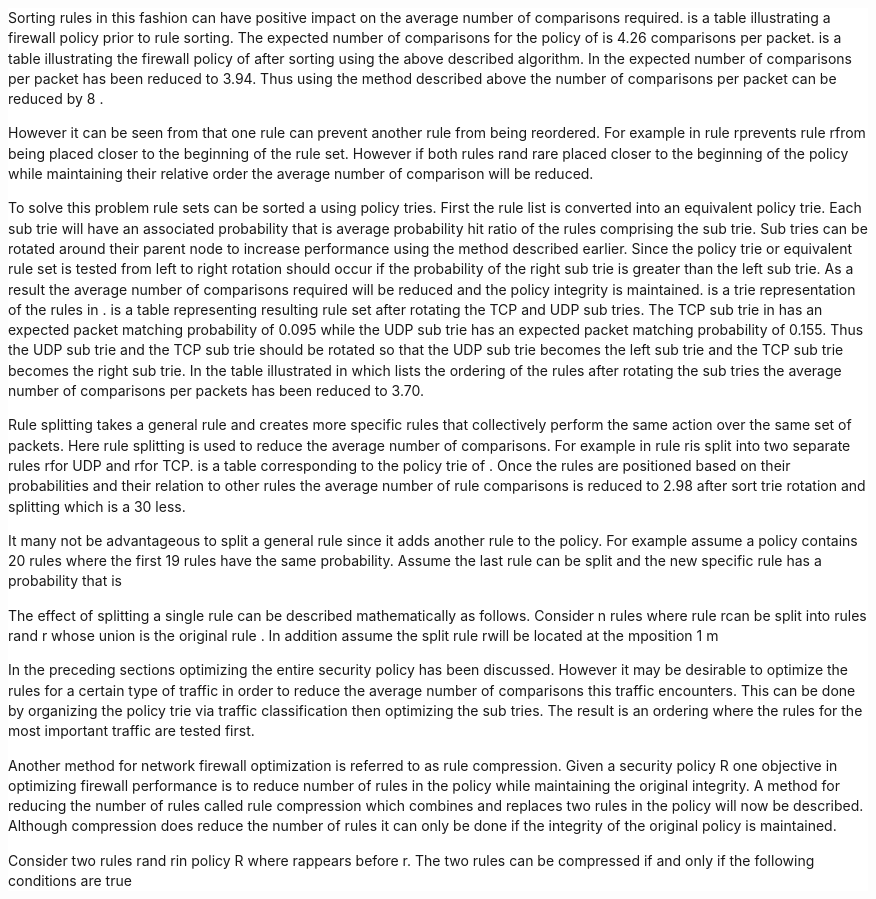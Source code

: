 Sorting rules in this fashion can have positive impact on the average number of comparisons required. is a table illustrating a firewall policy prior to rule sorting. The expected number of comparisons for the policy of is 4.26 comparisons per packet. is a table illustrating the firewall policy of after sorting using the above described algorithm. In the expected number of comparisons per packet has been reduced to 3.94. Thus using the method described above the number of comparisons per packet can be reduced by 8 .

However it can be seen from that one rule can prevent another rule from being reordered. For example in rule rprevents rule rfrom being placed closer to the beginning of the rule set. However if both rules rand rare placed closer to the beginning of the policy while maintaining their relative order the average number of comparison will be reduced.

To solve this problem rule sets can be sorted a using policy tries. First the rule list is converted into an equivalent policy trie. Each sub trie will have an associated probability that is average probability hit ratio of the rules comprising the sub trie. Sub tries can be rotated around their parent node to increase performance using the method described earlier. Since the policy trie or equivalent rule set is tested from left to right rotation should occur if the probability of the right sub trie is greater than the left sub trie. As a result the average number of comparisons required will be reduced and the policy integrity is maintained. is a trie representation of the rules in . is a table representing resulting rule set after rotating the TCP and UDP sub tries. The TCP sub trie in has an expected packet matching probability of 0.095 while the UDP sub trie has an expected packet matching probability of 0.155. Thus the UDP sub trie and the TCP sub trie should be rotated so that the UDP sub trie becomes the left sub trie and the TCP sub trie becomes the right sub trie. In the table illustrated in which lists the ordering of the rules after rotating the sub tries the average number of comparisons per packets has been reduced to 3.70.

Rule splitting takes a general rule and creates more specific rules that collectively perform the same action over the same set of packets. Here rule splitting is used to reduce the average number of comparisons. For example in rule ris split into two separate rules rfor UDP and rfor TCP. is a table corresponding to the policy trie of . Once the rules are positioned based on their probabilities and their relation to other rules the average number of rule comparisons is reduced to 2.98 after sort trie rotation and splitting which is a 30 less.

It many not be advantageous to split a general rule since it adds another rule to the policy. For example assume a policy contains 20 rules where the first 19 rules have the same probability. Assume the last rule can be split and the new specific rule has a probability that is

The effect of splitting a single rule can be described mathematically as follows. Consider n rules where rule rcan be split into rules rand r whose union is the original rule . In addition assume the split rule rwill be located at the mposition 1 m

In the preceding sections optimizing the entire security policy has been discussed. However it may be desirable to optimize the rules for a certain type of traffic in order to reduce the average number of comparisons this traffic encounters. This can be done by organizing the policy trie via traffic classification then optimizing the sub tries. The result is an ordering where the rules for the most important traffic are tested first.

Another method for network firewall optimization is referred to as rule compression. Given a security policy R one objective in optimizing firewall performance is to reduce number of rules in the policy while maintaining the original integrity. A method for reducing the number of rules called rule compression which combines and replaces two rules in the policy will now be described. Although compression does reduce the number of rules it can only be done if the integrity of the original policy is maintained.

Consider two rules rand rin policy R where rappears before r. The two rules can be compressed if and only if the following conditions are true
